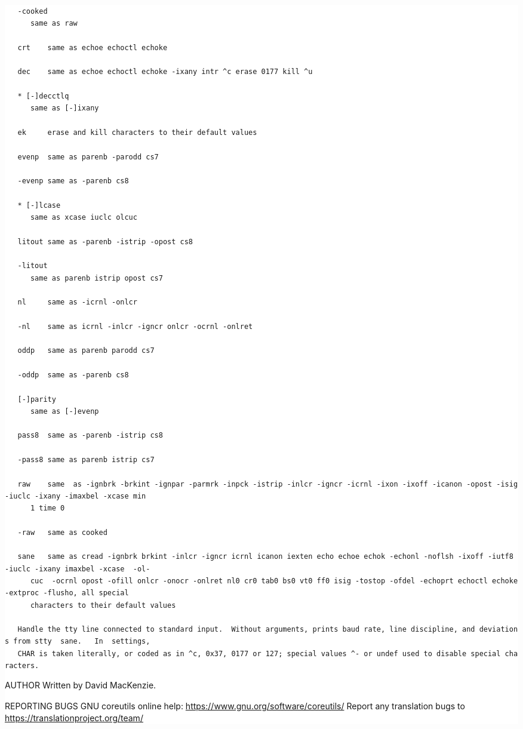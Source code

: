        -cooked
	      same as raw

       crt    same as echoe echoctl echoke

       dec    same as echoe echoctl echoke -ixany intr ^c erase 0177 kill ^u

       * [-]decctlq
	      same as [-]ixany

       ek     erase and kill characters to their default values

       evenp  same as parenb -parodd cs7

       -evenp same as -parenb cs8

       * [-]lcase
	      same as xcase iuclc olcuc

       litout same as -parenb -istrip -opost cs8

       -litout
	      same as parenb istrip opost cs7

       nl     same as -icrnl -onlcr

       -nl    same as icrnl -inlcr -igncr onlcr -ocrnl -onlret

       oddp   same as parenb parodd cs7

       -oddp  same as -parenb cs8

       [-]parity
	      same as [-]evenp

       pass8  same as -parenb -istrip cs8

       -pass8 same as parenb istrip cs7

       raw    same  as -ignbrk -brkint -ignpar -parmrk -inpck -istrip -inlcr -igncr -icrnl -ixon -ixoff -icanon -opost -isig -iuclc -ixany -imaxbel -xcase min
	      1 time 0

       -raw   same as cooked

       sane   same as cread -ignbrk brkint -inlcr -igncr icrnl icanon iexten echo echoe echok -echonl -noflsh -ixoff -iutf8 -iuclc -ixany imaxbel -xcase  -ol‐
	      cuc  -ocrnl opost -ofill onlcr -onocr -onlret nl0 cr0 tab0 bs0 vt0 ff0 isig -tostop -ofdel -echoprt echoctl echoke -extproc -flusho, all special
	      characters to their default values

       Handle the tty line connected to standard input.	 Without arguments, prints baud rate, line discipline, and deviations from stty	 sane.	 In  settings,
       CHAR is taken literally, or coded as in ^c, 0x37, 0177 or 127; special values ^- or undef used to disable special characters.

AUTHOR
       Written by David MacKenzie.

REPORTING BUGS
       GNU coreutils online help: <https://www.gnu.org/software/coreutils/>
       Report any translation bugs to <https://translationproject.org/team/>
